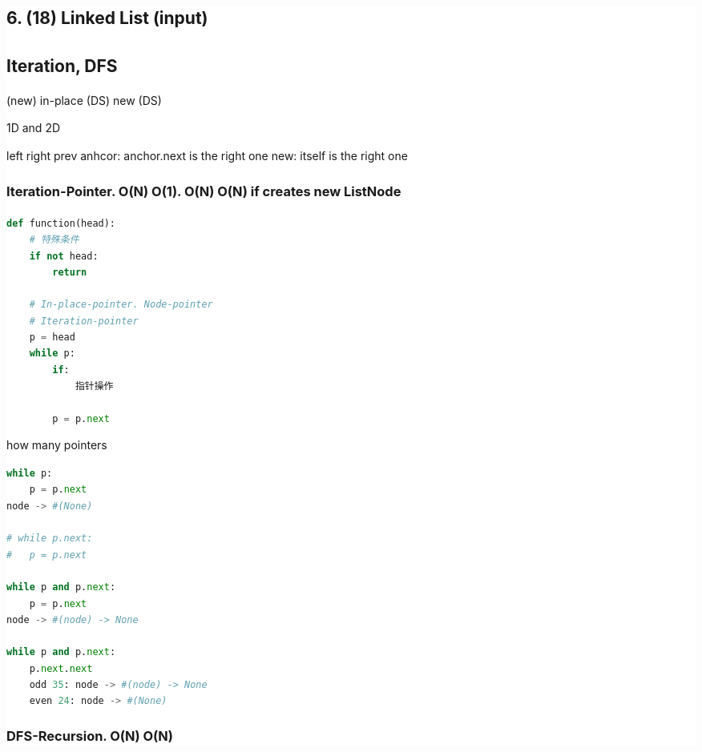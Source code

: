 ## 6. (18) Linked List (input)
## Iteration, DFS
(new) in-place (DS)
new (DS)

1D and 2D

left
right
prev 
anhcor: anchor.next is the right one
new: itself is the right one

### Iteration-Pointer. O(N) O(1). O(N) O(N) if creates new ListNode
```python
def function(head):
	# 特殊条件
    if not head: 
        return 
	
	# In-place-pointer. Node-pointer
	# Iteration-pointer
	p = head
    while p: 
        if:
			指针操作
        
        p = p.next
```

how many pointers

```python
while p:
	p = p.next
node -> #(None)

# while p.next:
#	p = p.next

while p and p.next:
	p = p.next
node -> #(node) -> None

while p and p.next: 
	p.next.next
	odd 35: node -> #(node) -> None
	even 24: node -> #(None)
```

### DFS-Recursion. O(N) O(N)
